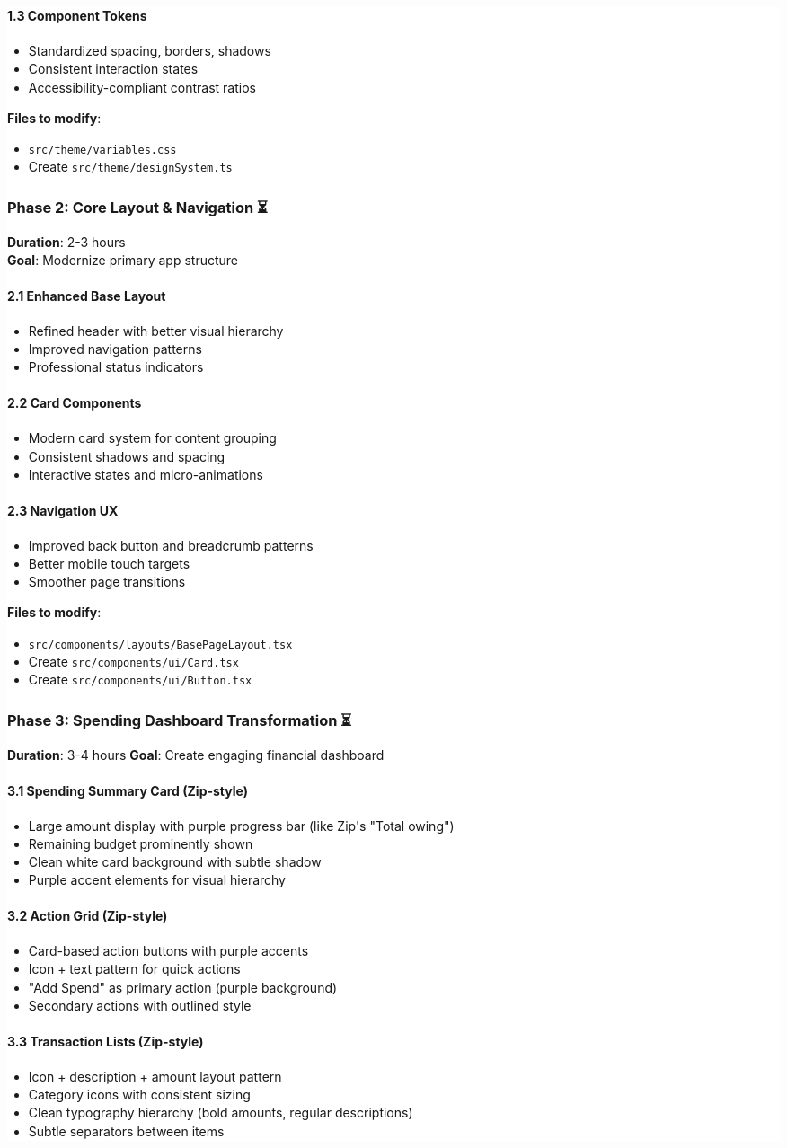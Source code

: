 #### 1.3 Component Tokens
- Standardized spacing, borders, shadows
- Consistent interaction states
- Accessibility-compliant contrast ratios

**Files to modify**:
- `src/theme/variables.css`
- Create `src/theme/designSystem.ts`

### Phase 2: Core Layout & Navigation ⏳
**Duration**: 2-3 hours  
**Goal**: Modernize primary app structure

#### 2.1 Enhanced Base Layout
- Refined header with better visual hierarchy
- Improved navigation patterns
- Professional status indicators

#### 2.2 Card Components
- Modern card system for content grouping
- Consistent shadows and spacing
- Interactive states and micro-animations

#### 2.3 Navigation UX
- Improved back button and breadcrumb patterns
- Better mobile touch targets
- Smoother page transitions

**Files to modify**:
- `src/components/layouts/BasePageLayout.tsx`
- Create `src/components/ui/Card.tsx`
- Create `src/components/ui/Button.tsx`

### Phase 3: Spending Dashboard Transformation ⏳
**Duration**: 3-4 hours
**Goal**: Create engaging financial dashboard

#### 3.1 Spending Summary Card (Zip-style)
- Large amount display with purple progress bar (like Zip's "Total owing")
- Remaining budget prominently shown
- Clean white card background with subtle shadow
- Purple accent elements for visual hierarchy

#### 3.2 Action Grid (Zip-style)
- Card-based action buttons with purple accents
- Icon + text pattern for quick actions
- "Add Spend" as primary action (purple background)
- Secondary actions with outlined style

#### 3.3 Transaction Lists (Zip-style)
- Icon + description + amount layout pattern
- Category icons with consistent sizing
- Clean typography hierarchy (bold amounts, regular descriptions)
- Subtle separators between items
